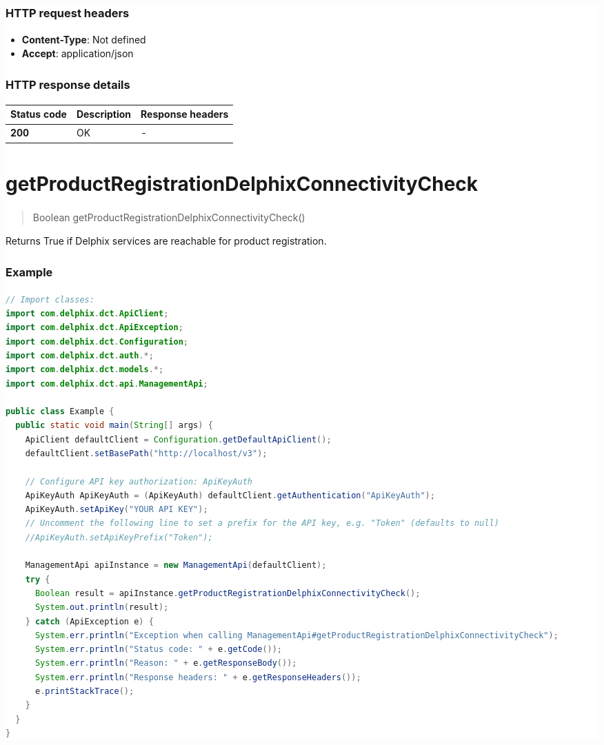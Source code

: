 ### HTTP request headers

 - **Content-Type**: Not defined
 - **Accept**: application/json

### HTTP response details
| Status code | Description | Response headers |
|-------------|-------------|------------------|
**200** | OK |  -  |

<a name="getProductRegistrationDelphixConnectivityCheck"></a>
# **getProductRegistrationDelphixConnectivityCheck**
> Boolean getProductRegistrationDelphixConnectivityCheck()

Returns True if Delphix services are reachable for product registration.

### Example
```java
// Import classes:
import com.delphix.dct.ApiClient;
import com.delphix.dct.ApiException;
import com.delphix.dct.Configuration;
import com.delphix.dct.auth.*;
import com.delphix.dct.models.*;
import com.delphix.dct.api.ManagementApi;

public class Example {
  public static void main(String[] args) {
    ApiClient defaultClient = Configuration.getDefaultApiClient();
    defaultClient.setBasePath("http://localhost/v3");
    
    // Configure API key authorization: ApiKeyAuth
    ApiKeyAuth ApiKeyAuth = (ApiKeyAuth) defaultClient.getAuthentication("ApiKeyAuth");
    ApiKeyAuth.setApiKey("YOUR API KEY");
    // Uncomment the following line to set a prefix for the API key, e.g. "Token" (defaults to null)
    //ApiKeyAuth.setApiKeyPrefix("Token");

    ManagementApi apiInstance = new ManagementApi(defaultClient);
    try {
      Boolean result = apiInstance.getProductRegistrationDelphixConnectivityCheck();
      System.out.println(result);
    } catch (ApiException e) {
      System.err.println("Exception when calling ManagementApi#getProductRegistrationDelphixConnectivityCheck");
      System.err.println("Status code: " + e.getCode());
      System.err.println("Reason: " + e.getResponseBody());
      System.err.println("Response headers: " + e.getResponseHeaders());
      e.printStackTrace();
    }
  }
}
```
